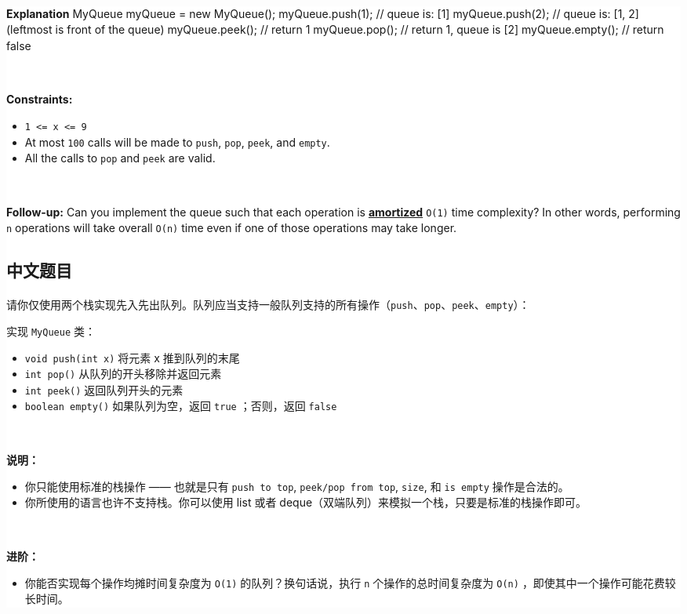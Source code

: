 <strong>Explanation</strong>
MyQueue myQueue = new MyQueue();
myQueue.push(1); // queue is: [1]
myQueue.push(2); // queue is: [1, 2] (leftmost is front of the queue)
myQueue.peek(); // return 1
myQueue.pop(); // return 1, queue is [2]
myQueue.empty(); // return false
</pre>

<p>&nbsp;</p>
<p><strong>Constraints:</strong></p>

<ul>
	<li><code>1 &lt;= x &lt;= 9</code></li>
	<li>At most <code>100</code>&nbsp;calls will be made to <code>push</code>, <code>pop</code>, <code>peek</code>, and <code>empty</code>.</li>
	<li>All the calls to <code>pop</code> and <code>peek</code> are valid.</li>
</ul>

<p>&nbsp;</p>
<p><strong>Follow-up:</strong> Can you implement the queue such that each operation is <strong><a href="https://en.wikipedia.org/wiki/Amortized_analysis" target="_blank">amortized</a></strong> <code>O(1)</code> time complexity? In other words, performing <code>n</code> operations will take overall <code>O(n)</code> time even if one of those operations may take longer.</p>
</div>

## 中文题目
<div><p>请你仅使用两个栈实现先入先出队列。队列应当支持一般队列支持的所有操作（<code>push</code>、<code>pop</code>、<code>peek</code>、<code>empty</code>）：</p>

<p>实现 <code>MyQueue</code> 类：</p>

<ul>
	<li><code>void push(int x)</code> 将元素 x 推到队列的末尾</li>
	<li><code>int pop()</code> 从队列的开头移除并返回元素</li>
	<li><code>int peek()</code> 返回队列开头的元素</li>
	<li><code>boolean empty()</code> 如果队列为空，返回 <code>true</code> ；否则，返回 <code>false</code></li>
</ul>

<p> </p>

<p><strong>说明：</strong></p>

<ul>
	<li>你只能使用标准的栈操作 —— 也就是只有 <code>push to top</code>, <code>peek/pop from top</code>, <code>size</code>, 和 <code>is empty</code> 操作是合法的。</li>
	<li>你所使用的语言也许不支持栈。你可以使用 list 或者 deque（双端队列）来模拟一个栈，只要是标准的栈操作即可。</li>
</ul>

<p> </p>

<p><strong>进阶：</strong></p>

<ul>
	<li>你能否实现每个操作均摊时间复杂度为 <code>O(1)</code> 的队列？换句话说，执行 <code>n</code> 个操作的总时间复杂度为 <code>O(n)</code> ，即使其中一个操作可能花费较长时间。</li>
</ul>

